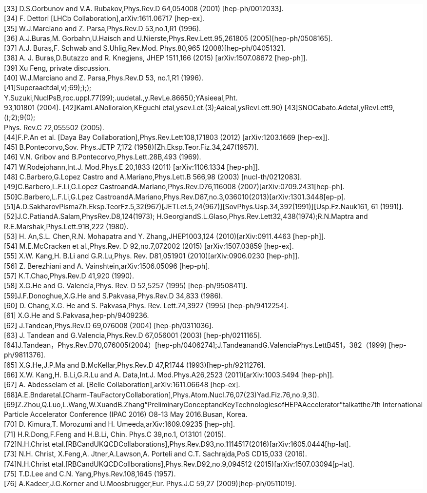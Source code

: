 [33] D.S.Gorbunov and V.A. Rubakov,Phys.Rev.D 64,054008 (2001) [hep-ph/0012033].   
[34] F. Dettori [LHCb Collaboration],arXiv:1611.06717 [hep-ex].   
[35] W.J.Marciano and Z. Parsa,Phys.Rev.D 53,no.1,R1 (1996).   
[36] A.J.Buras,M. Gorbahn,U.Haisch and U.Nierste,Phys.Rev.Lett.95,261805 (2005)[hep-ph/0508165].   
[37] A.J. Buras,F. Schwab and S.Uhlig,Rev.Mod. Phys.80,965 (2008)[hep-ph/0405132].   
[38] A. J. Buras,D.Butazzo and R. Knegjens, JHEP 1511,166 (2015) [arXiv:1507.08672 [hep-ph]].   
[39] Xu Feng, private discussion.   
[40] W.J.Marciano and Z. Parsa,Phys.Rev.D 53, no.1,R1 (1996).   
[41]Superaadtdal,v);69);););   
Y.Suzuki,NuclPsB,roc.uppl.77(99);.uudetal.,y.RevLe.8665();YAsieeal,Pht.   
93,101801 (2004). [42]KamLANolloraion,KEguchi etal,ysev.Let.(3);Aaieal,ysRevLett.90) [43]SNOCabato.Adetal,yRevLett9,();2);9(0);   
Phys. Rev.C 72,055502 (2005).   
[44]F.P.An et al. [Daya Bay Collaboration],Phys.Rev.Lett108,171803 (2012) [arXiv:1203.1669 [hep-ex]].   
[45] B.Pontecorvo,Sov. Phys.JETP 7,172 (1958)[Zh.Eksp.Teor.Fiz.34,247(1957)].   
[46] V.N. Gribov and B.Pontecorvo,Phys.Lett.28B,493 (1969).   
[47] W.Rodejohann,Int.J. Mod.Phys.E 20,1833 (2011) [arXiv:1106.1334 [hep-ph]].   
[48] C.Barbero,G.Lopez Castro and A.Mariano,Phys.Lett.B 566,98 (2003) [nucl-th/0212083].   
[49]C.Barbero,L.F.Li,G.Lopez CastroandA.Mariano,Phys.Rev.D76,116008 (2007)[arXiv:0709.2431[hep-ph].   
[50]C.Barbero,L.F.Li,G.Lpez CastroandA.Mariano,Phys.Rev.D87,no.3,036010(2013)[arXiv:1301.3448[ep-p].   
[51]A.D.SakharovPismaZh.Eksp.TeorFz.5,32(967)[JETLet.5,24(967)][SovPhys.Usp.34,392(1991)][Usp.Fz.Nauk161, 61 (1991)].   
[52]J.C.PatiandA.Salam,PhysRev.D8,124(1973); H.GeorgiandS.L.Glaso,Phys.Rev.Lett32,438(1974);R.N.Maptra and R.E.Marshak,Phys.Lett.91B,222 (1980).   
[53] H. An,S.L. Chen,R.N. Mohapatra and Y. Zhang,JHEP1003,124 (2010)[arXiv:0911.4463 [hep-ph]].   
[54] M.E.McCracken et al.,Phys.Rev. D 92,no.7,072002 (2015) [arXiv:1507.03859 [hep-ex].   
[55] X.W. Kang,H. B.Li and G.R.Lu,Phys. Rev. D81,051901 (2010)[arXiv:0906.0230 [hep-ph]].   
[56] Z. Berezhiani and A. Vainshtein,arXiv:1506.05096 [hep-ph].   
[57] K.T.Chao,Phys.Rev.D 41,920 (1990).   
[58] X.G.He and G. Valencia,Phys. Rev. D 52,5257 (1995) [hep-ph/9508411].   
[59]J.F.Donoghue,X.G.He and S.Pakvasa,Phys.Rev.D 34,833 (1986).   
[60] D. Chang,X.G. He and S. Pakvasa,Phys. Rev. Lett.74,3927 (1995) [hep-ph/9412254].   
[61] X.G.He and S.Pakvasa,hep-ph/9409236.   
[62] J.Tandean,Phys.Rev.D 69,076008 (2004) [hep-ph/0311036].   
[63] J. Tandean and G.Valencia,Phys.Rev.D 67,056001 (2003) [hep-ph/0211165].   
[64]J.Tandean，Phys.Rev.D70,076005(2004）[hep-ph/0406274];J.TandeanandG.ValenciaPhys.LettB451，382（1999) [hep-ph/9811376].   
[65] X.G.He,J.P.Ma and B.McKellar,Phys.Rev.D 47,R1744 (1993)[hep-ph/9211276].   
[66] X.W. Kang,H. B.Li,G.R.Lu and A. Data,Int.J. Mod.Phys.A26,2523 (2011)[arXiv:1003.5494 [hep-ph]].   
[67] A. Abdesselam et al. [Belle Collaboration],arXiv:1611.06648 [hep-ex].   
[68]A.E.Bndaretal.[Charm-TauFactoryCollaboration],Phys.Atom.Nucl.76,07(23)Yad.Fiz.76,no.9,3().   
[69]Z.Zhou,Q.Luo,L.Wang,W.XuandB.Zhang“PreliminaryConceptandKeyTechnologiesofHEPAAccelerator”talkatthe7th International Particle Accelerator Conference (IPAC 2016) O8-13 May 2016.Busan, Korea.   
[70] D. Kimura,T. Morozumi and H. Umeeda,arXiv:1609.09235 [hep-ph].   
[71] H.R.Dong,F.Feng and H.B.Li, Chin. Phys.C 39,no.1, O13101 (2015).   
[72]N.H.Christ etal.[RBCandUKQCDCollaborations],Phys.Rev.D93,no.1114517(2016)[arXiv:1605.0444[hp-lat].   
[73] N.H. Christ, X.Feng,A. Jtner,A.Lawson,A. Porteli and C.T. Sachrajda,PoS CD15,033 (2016).   
[74]N.H.Christ etal.[RBCandUKQCDCollborations],Phys.Rev.D92,no.9,094512 (2015)[arXiv:1507.03094[p-lat].   
[75] T.D.Lee and C.N. Yang,Phys.Rev.108,1645 (1957).   
[76] A.Kadeer,J.G.Korner and U.Moosbrugger,Eur. Phys.J.C 59,27 (2009)[hep-ph/0511019].